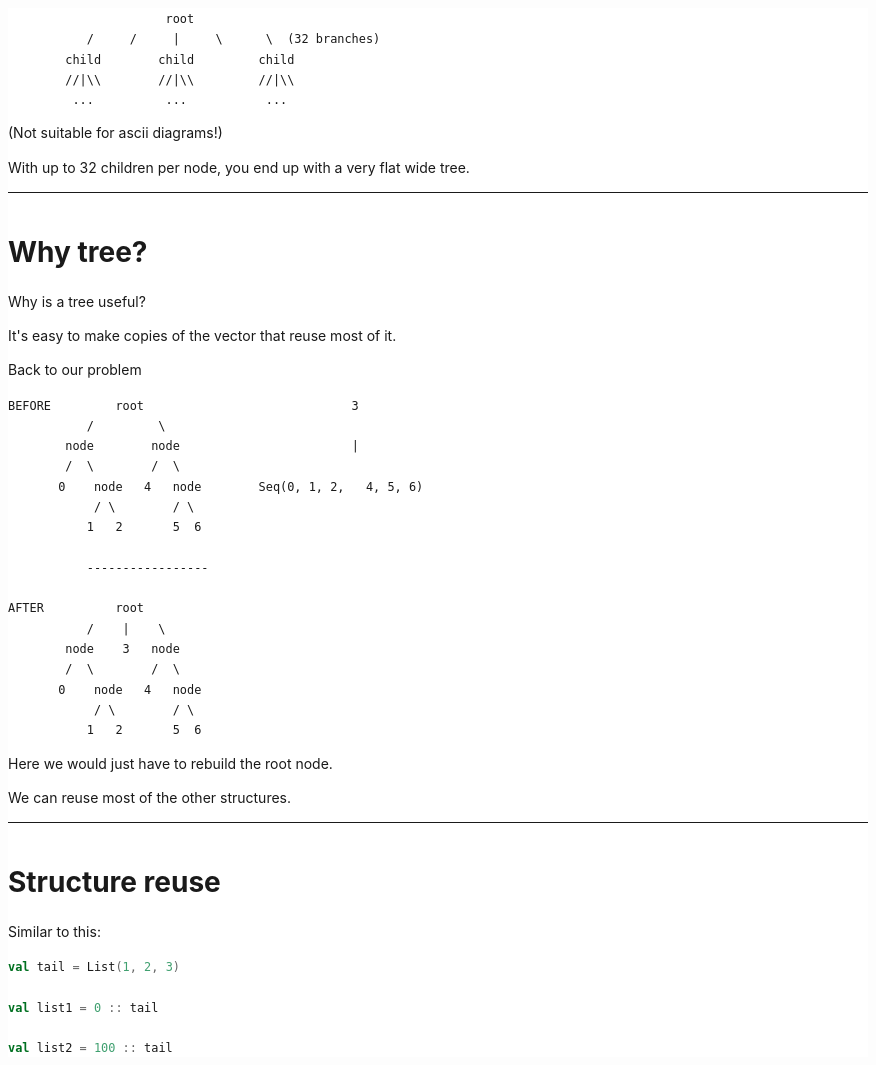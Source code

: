 ```
                      root
           /     /     |     \      \  (32 branches)
        child        child         child
        //|\\        //|\\         //|\\
         ...          ...           ...
```

(Not suitable for ascii diagrams!)

With up to 32 children per node, you end up with a very flat wide tree.

---

# Why tree?

Why is a tree useful?

It's easy to make copies of the vector that reuse most of it.

Back to our problem 

```
BEFORE         root                             3
           /         \             
        node        node                        |
        /  \        /  \           
       0    node   4   node        Seq(0, 1, 2,   4, 5, 6)
            / \        / \
           1   2       5  6

           -----------------

AFTER          root
           /    |    \
        node    3   node
        /  \        /  \
       0    node   4   node
            / \        / \
           1   2       5  6
```

Here we would just have to rebuild the root node.

We can reuse most of the other structures.

---

# Structure reuse

Similar to this:

```scala
val tail = List(1, 2, 3)

val list1 = 0 :: tail

val list2 = 100 :: tail
```
